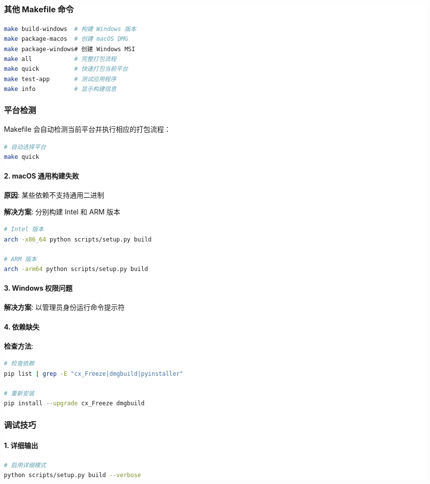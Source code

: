 ### 其他 Makefile 命令

```bash
make build-windows  # 构建 Windows 版本
make package-macos  # 创建 macOS DMG
make package-windows# 创建 Windows MSI
make all            # 完整打包流程
make quick          # 快速打包当前平台
make test-app       # 测试应用程序
make info           # 显示构建信息
```

### 平台检测

Makefile 会自动检测当前平台并执行相应的打包流程：

```bash
# 自动选择平台
make quick
```

#### 2. macOS 通用构建失败

**原因**: 某些依赖不支持通用二进制

**解决方案**: 分别构建 Intel 和 ARM 版本

```bash
# Intel 版本
arch -x86_64 python scripts/setup.py build

# ARM 版本
arch -arm64 python scripts/setup.py build
```

#### 3. Windows 权限问题

**解决方案**: 以管理员身份运行命令提示符

#### 4. 依赖缺失

**检查方法**:
```bash
# 检查依赖
pip list | grep -E "cx_Freeze|dmgbuild|pyinstaller"

# 重新安装
pip install --upgrade cx_Freeze dmgbuild
```

### 调试技巧

#### 1. 详细输出

```bash
# 启用详细模式
python scripts/setup.py build --verbose
```
